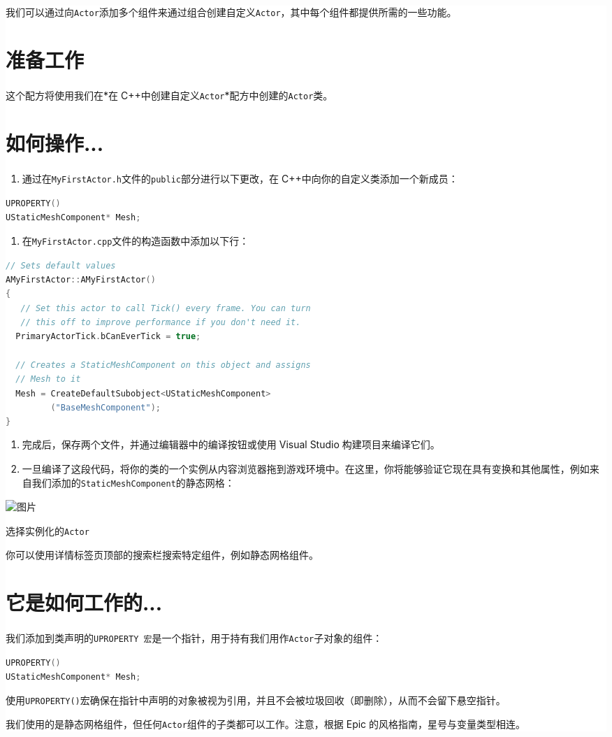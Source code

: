 我们可以通过向`Actor`添加多个组件来通过组合创建自定义`Actor`，其中每个组件都提供所需的一些功能。

# 准备工作

这个配方将使用我们在*在 C++中创建自定义`Actor`*配方中创建的`Actor`类。

# 如何操作...

1.  通过在`MyFirstActor.h`文件的`public`部分进行以下更改，在 C++中向你的自定义类添加一个新成员：

```cpp
UPROPERTY() 
UStaticMeshComponent* Mesh; 
```

1.  在`MyFirstActor.cpp`文件的构造函数中添加以下行：

```cpp
// Sets default values
AMyFirstActor::AMyFirstActor()
{
   // Set this actor to call Tick() every frame. You can turn
   // this off to improve performance if you don't need it.
  PrimaryActorTick.bCanEverTick = true;

  // Creates a StaticMeshComponent on this object and assigns
  // Mesh to it
  Mesh = CreateDefaultSubobject<UStaticMeshComponent>
         ("BaseMeshComponent");
}
```

1.  完成后，保存两个文件，并通过编辑器中的编译按钮或使用 Visual Studio 构建项目来编译它们。

1.  一旦编译了这段代码，将你的类的一个实例从内容浏览器拖到游戏环境中。在这里，你将能够验证它现在具有变换和其他属性，例如来自我们添加的`StaticMeshComponent`的静态网格：

![图片](img/ee1cb6d8-1dc7-4bb1-bdd0-c0e6bebf0324.png)

选择实例化的`Actor`

你可以使用详情标签页顶部的搜索栏搜索特定组件，例如静态网格组件。

# 它是如何工作的...

我们添加到类声明的`UPROPERTY 宏`是一个指针，用于持有我们用作`Actor`子对象的组件：

```cpp
UPROPERTY() 
UStaticMeshComponent* Mesh; 
```

使用`UPROPERTY()`宏确保在指针中声明的对象被视为引用，并且不会被垃圾回收（即删除），从而不会留下悬空指针。

我们使用的是静态网格组件，但任何`Actor`组件的子类都可以工作。注意，根据 Epic 的风格指南，星号与变量类型相连。
